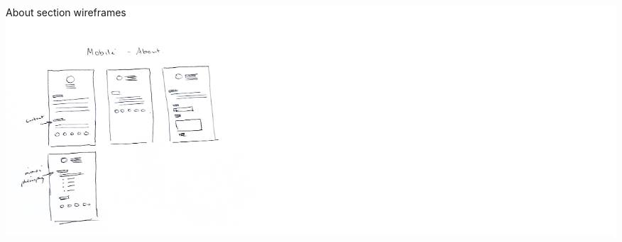 About section wireframes

<img src="img/process/low_mobile_about.jpg" alt="low fidelity" style="width: 350px;"/>